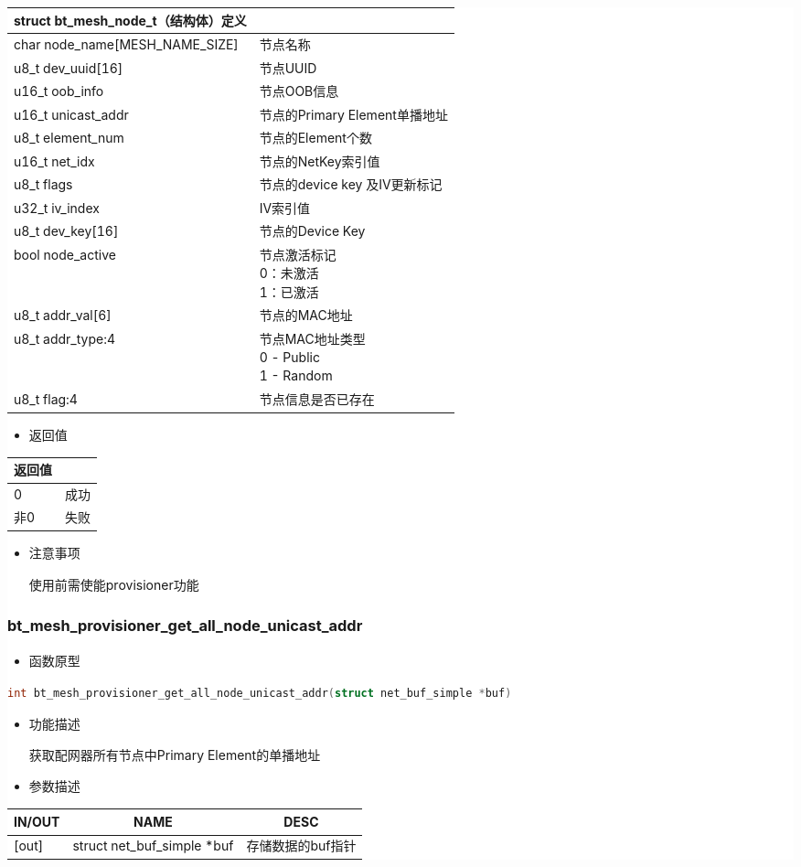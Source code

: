 | struct bt_mesh_node_t（结构体）定义 |                                                 |
| ----------------------------------- | ----------------------------------------------- |
| char  node_name[MESH_NAME_SIZE]     | 节点名称                                        |
| u8_t  dev_uuid[16]                  | 节点UUID                                        |
| u16_t oob_info                      | 节点OOB信息                                     |
| u16_t unicast_addr                  | 节点的Primary Element单播地址                   |
| u8_t  element_num                   | 节点的Element个数                               |
| u16_t net_idx                       | 节点的NetKey索引值                              |
| u8_t  flags                         | 节点的device key 及IV更新标记                   |
| u32_t iv_index                      | IV索引值                                        |
| u8_t  dev_key[16]                   | 节点的Device Key                                |
| bool  node_active                   | 节点激活标记<br />0：未激活<br />1：已激活      |
| u8_t  addr_val[6]                   | 节点的MAC地址                                   |
| u8_t  addr_type:4                   | 节点MAC地址类型<br />0 - Public<br />1 - Random |
| u8_t  flag:4                        | 节点信息是否已存在                              |

- 返回值

| 返回值 |      |
| ------ | ---- |
| 0      | 成功 |
| 非0    | 失败 |

- 注意事项

  使用前需使能provisioner功能

### bt_mesh_provisioner_get_all_node_unicast_addr

- 函数原型

```c
int bt_mesh_provisioner_get_all_node_unicast_addr(struct net_buf_simple *buf)
```

- 功能描述

  获取配网器所有节点中Primary Element的单播地址

- 参数描述

| IN/OUT | NAME                       | DESC              |
| ------ | -------------------------- | ----------------- |
| [out]  | struct net_buf_simple *buf | 存储数据的buf指针 |
